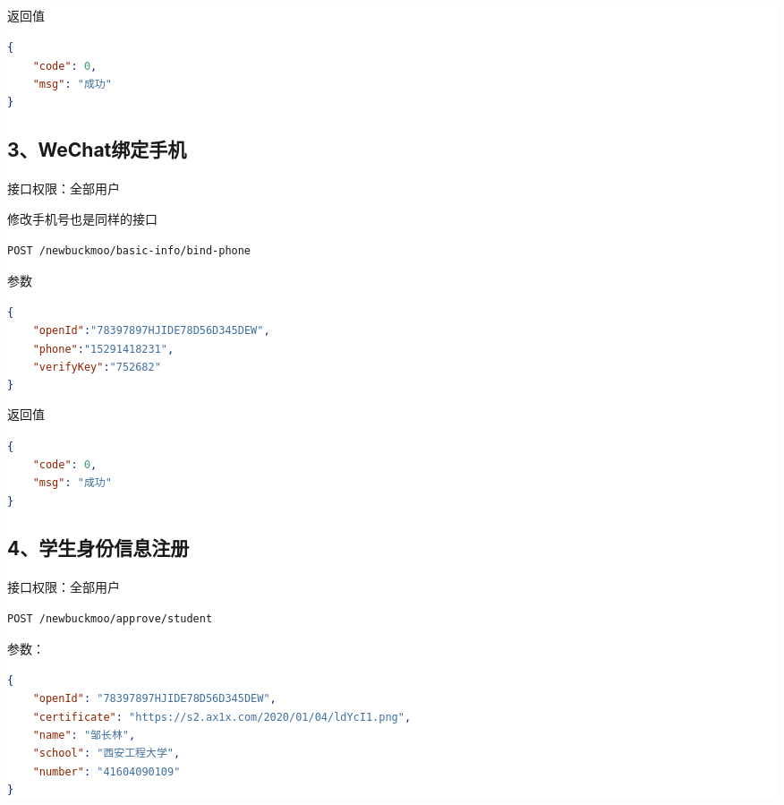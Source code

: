 返回值

```json
{
    "code": 0,
    "msg": "成功"
}
```

## 3、WeChat绑定手机

接口权限：全部用户

修改手机号也是同样的接口

```http
POST /newbuckmoo/basic-info/bind-phone
```

参数

```json
{
	"openId":"78397897HJIDE78D56D345DEW",
	"phone":"15291418231",
	"verifyKey":"752682"
}
```

返回值

```json
{
    "code": 0,
    "msg": "成功"
}
```

## 4、学生身份信息注册

接口权限：全部用户

```http
POST /newbuckmoo/approve/student
```

参数：

```json
{
	"openId": "78397897HJIDE78D56D345DEW",
	"certificate": "https://s2.ax1x.com/2020/01/04/ldYcI1.png",
	"name": "邹长林",
	"school": "西安工程大学",
	"number": "41604090109"
}
```
